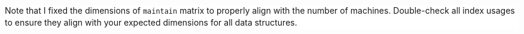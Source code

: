 ```python
```

Note that I fixed the dimensions of `maintain` matrix to properly align with the number of machines. Double-check all index usages to ensure they align with your expected dimensions for all data structures.

